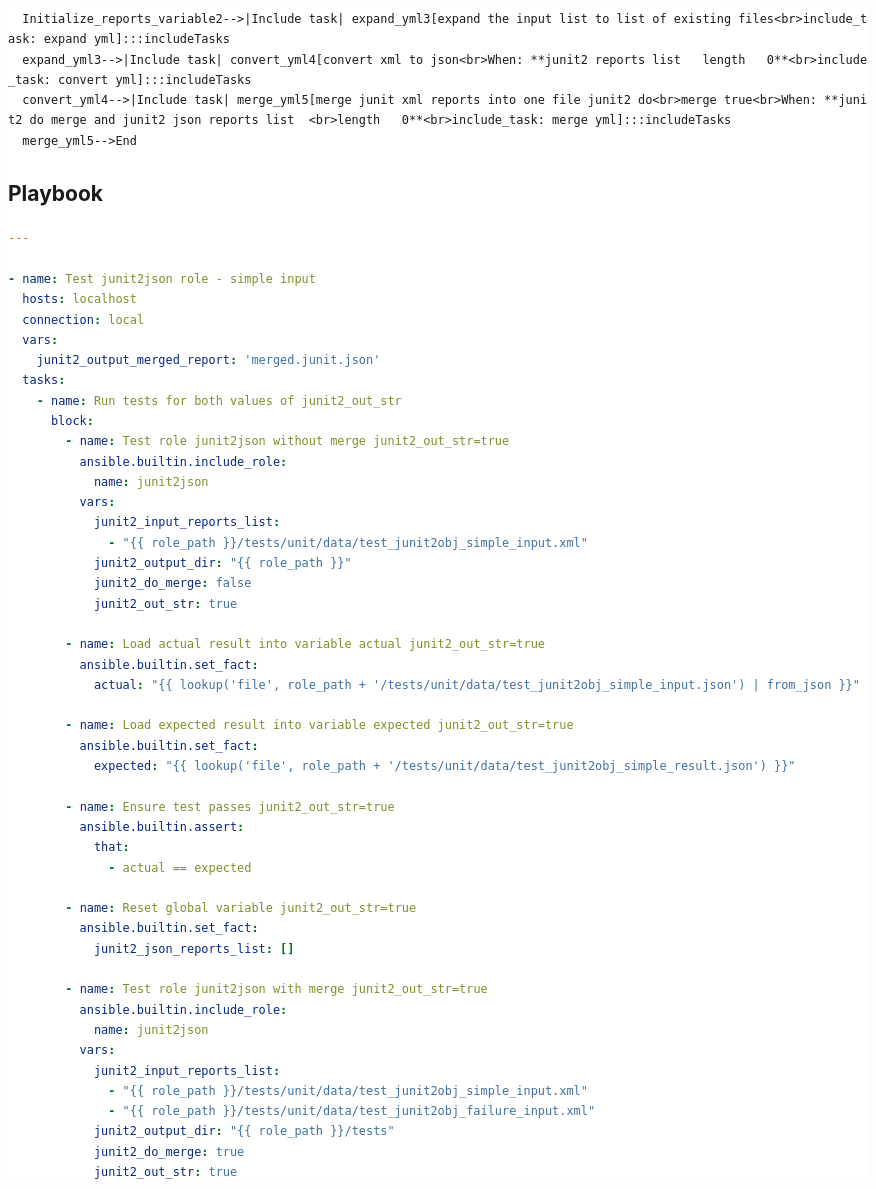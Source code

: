 ```mermaid
  Initialize_reports_variable2-->|Include task| expand_yml3[expand the input list to list of existing files<br>include_task: expand yml]:::includeTasks
  expand_yml3-->|Include task| convert_yml4[convert xml to json<br>When: **junit2 reports list   length   0**<br>include_task: convert yml]:::includeTasks
  convert_yml4-->|Include task| merge_yml5[merge junit xml reports into one file junit2 do<br>merge true<br>When: **junit2 do merge and junit2 json reports list  <br>length   0**<br>include_task: merge yml]:::includeTasks
  merge_yml5-->End
```

## Playbook

```yml
---

- name: Test junit2json role - simple input
  hosts: localhost
  connection: local
  vars:
    junit2_output_merged_report: 'merged.junit.json'
  tasks:
    - name: Run tests for both values of junit2_out_str
      block:
        - name: Test role junit2json without merge junit2_out_str=true
          ansible.builtin.include_role:
            name: junit2json
          vars:
            junit2_input_reports_list:
              - "{{ role_path }}/tests/unit/data/test_junit2obj_simple_input.xml"
            junit2_output_dir: "{{ role_path }}"
            junit2_do_merge: false
            junit2_out_str: true

        - name: Load actual result into variable actual junit2_out_str=true
          ansible.builtin.set_fact:
            actual: "{{ lookup('file', role_path + '/tests/unit/data/test_junit2obj_simple_input.json') | from_json }}"

        - name: Load expected result into variable expected junit2_out_str=true
          ansible.builtin.set_fact:
            expected: "{{ lookup('file', role_path + '/tests/unit/data/test_junit2obj_simple_result.json') }}"

        - name: Ensure test passes junit2_out_str=true
          ansible.builtin.assert:
            that:
              - actual == expected

        - name: Reset global variable junit2_out_str=true
          ansible.builtin.set_fact:
            junit2_json_reports_list: []

        - name: Test role junit2json with merge junit2_out_str=true
          ansible.builtin.include_role:
            name: junit2json
          vars:
            junit2_input_reports_list:
              - "{{ role_path }}/tests/unit/data/test_junit2obj_simple_input.xml"
              - "{{ role_path }}/tests/unit/data/test_junit2obj_failure_input.xml"
            junit2_output_dir: "{{ role_path }}/tests"
            junit2_do_merge: true
            junit2_out_str: true

```